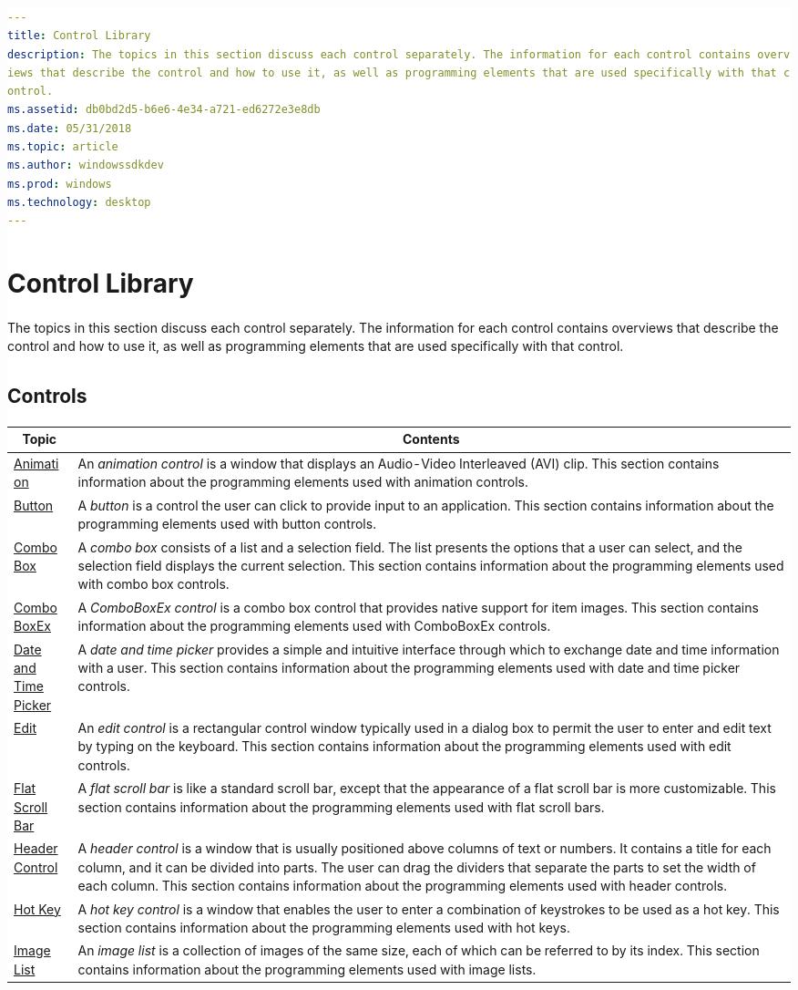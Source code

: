 ```yaml
---
title: Control Library
description: The topics in this section discuss each control separately. The information for each control contains overviews that describe the control and how to use it, as well as programming elements that are used specifically with that control.
ms.assetid: db0bd2d5-b6e6-4e34-a721-ed6272e3e8db
ms.date: 05/31/2018
ms.topic: article
ms.author: windowssdkdev
ms.prod: windows
ms.technology: desktop
---
```


# Control Library

The topics in this section discuss each control separately. The information for each control contains overviews that describe the control and how to use it, as well as programming elements that are used specifically with that control.

## Controls



| Topic                                                              | Contents                                                                                                                                                                                                                                                                                                                                                                           |
|--------------------------------------------------------------------|------------------------------------------------------------------------------------------------------------------------------------------------------------------------------------------------------------------------------------------------------------------------------------------------------------------------------------------------------------------------------------|
| [Animation](animation-control-reference.md)                       | An *animation control* is a window that displays an Audio-Video Interleaved (AVI) clip. This section contains information about the programming elements used with animation controls.<br/>                                                                                                                                                                                  |
| [Button](buttons.md)                                              | A *button* is a control the user can click to provide input to an application. This section contains information about the programming elements used with button controls. <br/>                                                                                                                                                                                             |
| [ComboBox](combo-boxes.md)                                        | A *combo box* consists of a list and a selection field. The list presents the options that a user can select, and the selection field displays the current selection. This section contains information about the programming elements used with combo box controls. <br/>                                                                                                   |
| [ComboBoxEx](comboboxex-control-reference.md)                     | A *ComboBoxEx control* is a combo box control that provides native support for item images. This section contains information about the programming elements used with ComboBoxEx controls. <br/>                                                                                                                                                                            |
| [Date and Time Picker](date-and-time-picker-control-reference.md) | A *date and time picker* provides a simple and intuitive interface through which to exchange date and time information with a user. This section contains information about the programming elements used with date and time picker controls. <br/>                                                                                                                          |
| [Edit](edit-controls.md)                                          | An *edit control* is a rectangular control window typically used in a dialog box to permit the user to enter and edit text by typing on the keyboard. This section contains information about the programming elements used with edit controls. <br/>                                                                                                                        |
| [Flat Scroll Bar](flat-scroll-bars-reference.md)                  | A *flat scroll bar* is like a standard scroll bar, except that the appearance of a flat scroll bar is more customizable. This section contains information about the programming elements used with flat scroll bars. <br/>                                                                                                                                                  |
| [Header Control](header-control-reference.md)                     | A *header control* is a window that is usually positioned above columns of text or numbers. It contains a title for each column, and it can be divided into parts. The user can drag the dividers that separate the parts to set the width of each column. This section contains information about the programming elements used with header controls. <br/>                 |
| [Hot Key](hot-key-control-reference.md)                           | A *hot key control* is a window that enables the user to enter a combination of keystrokes to be used as a hot key. This section contains information about the programming elements used with hot keys. <br/>                                                                                                                                                               |
| [Image List](image-list-reference.md)                             | An *image list* is a collection of images of the same size, each of which can be referred to by its index. This section contains information about the programming elements used with image lists. <br/>                                                                                                                                                                     |